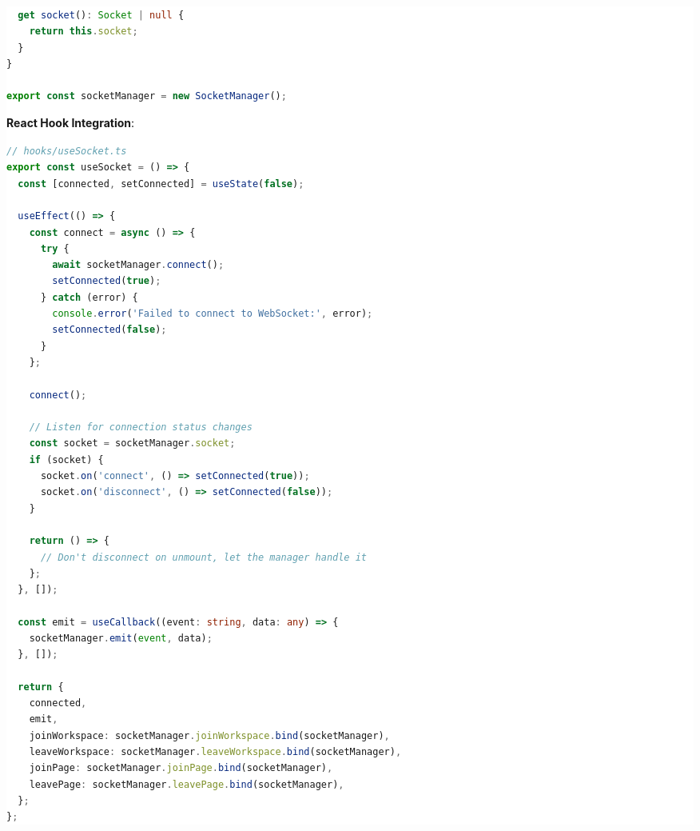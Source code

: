 ```typescript
  get socket(): Socket | null {
    return this.socket;
  }
}

export const socketManager = new SocketManager();
```

**React Hook Integration**:
```typescript
// hooks/useSocket.ts
export const useSocket = () => {
  const [connected, setConnected] = useState(false);

  useEffect(() => {
    const connect = async () => {
      try {
        await socketManager.connect();
        setConnected(true);
      } catch (error) {
        console.error('Failed to connect to WebSocket:', error);
        setConnected(false);
      }
    };

    connect();

    // Listen for connection status changes
    const socket = socketManager.socket;
    if (socket) {
      socket.on('connect', () => setConnected(true));
      socket.on('disconnect', () => setConnected(false));
    }

    return () => {
      // Don't disconnect on unmount, let the manager handle it
    };
  }, []);

  const emit = useCallback((event: string, data: any) => {
    socketManager.emit(event, data);
  }, []);

  return {
    connected,
    emit,
    joinWorkspace: socketManager.joinWorkspace.bind(socketManager),
    leaveWorkspace: socketManager.leaveWorkspace.bind(socketManager),
    joinPage: socketManager.joinPage.bind(socketManager),
    leavePage: socketManager.leavePage.bind(socketManager),
  };
};
```
